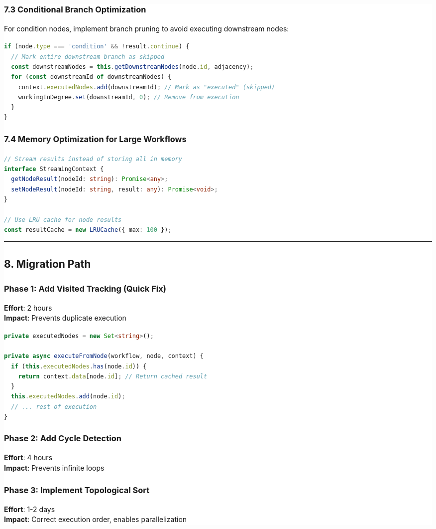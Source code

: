 ### 7.3 Conditional Branch Optimization

For condition nodes, implement branch pruning to avoid executing downstream nodes:

```typescript
if (node.type === 'condition' && !result.continue) {
  // Mark entire downstream branch as skipped
  const downstreamNodes = this.getDownstreamNodes(node.id, adjacency);
  for (const downstreamId of downstreamNodes) {
    context.executedNodes.add(downstreamId); // Mark as "executed" (skipped)
    workingInDegree.set(downstreamId, 0); // Remove from execution
  }
}
```

### 7.4 Memory Optimization for Large Workflows

```typescript
// Stream results instead of storing all in memory
interface StreamingContext {
  getNodeResult(nodeId: string): Promise<any>;
  setNodeResult(nodeId: string, result: any): Promise<void>;
}

// Use LRU cache for node results
const resultCache = new LRUCache({ max: 100 });
```

---

## 8. Migration Path

### Phase 1: Add Visited Tracking (Quick Fix)
**Effort**: 2 hours  
**Impact**: Prevents duplicate execution

```typescript
private executedNodes = new Set<string>();

private async executeFromNode(workflow, node, context) {
  if (this.executedNodes.has(node.id)) {
    return context.data[node.id]; // Return cached result
  }
  this.executedNodes.add(node.id);
  // ... rest of execution
}
```

### Phase 2: Add Cycle Detection
**Effort**: 4 hours  
**Impact**: Prevents infinite loops

### Phase 3: Implement Topological Sort
**Effort**: 1-2 days  
**Impact**: Correct execution order, enables parallelization
